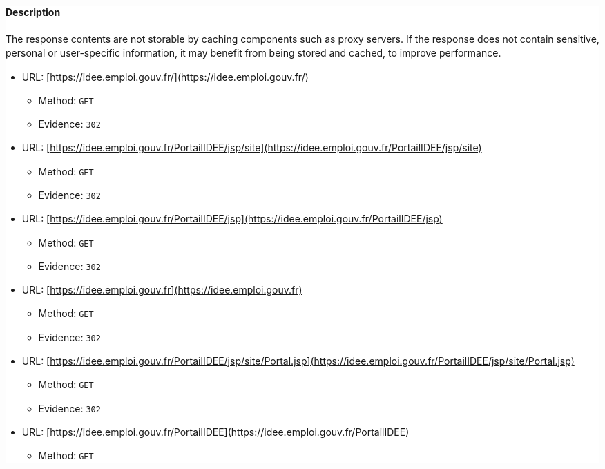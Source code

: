  
  
  
#### Description
<p>The response contents are not storable by caching components such as proxy servers. If the response does not contain sensitive, personal or user-specific information, it may benefit from being stored and cached, to improve performance.</p>
  
  
  
* URL: [https://idee.emploi.gouv.fr/](https://idee.emploi.gouv.fr/)
  
  
  * Method: `GET`
  
  
  * Evidence: `302`
  
  
  
  
* URL: [https://idee.emploi.gouv.fr/PortailIDEE/jsp/site](https://idee.emploi.gouv.fr/PortailIDEE/jsp/site)
  
  
  * Method: `GET`
  
  
  * Evidence: `302`
  
  
  
  
* URL: [https://idee.emploi.gouv.fr/PortailIDEE/jsp](https://idee.emploi.gouv.fr/PortailIDEE/jsp)
  
  
  * Method: `GET`
  
  
  * Evidence: `302`
  
  
  
  
* URL: [https://idee.emploi.gouv.fr](https://idee.emploi.gouv.fr)
  
  
  * Method: `GET`
  
  
  * Evidence: `302`
  
  
  
  
* URL: [https://idee.emploi.gouv.fr/PortailIDEE/jsp/site/Portal.jsp](https://idee.emploi.gouv.fr/PortailIDEE/jsp/site/Portal.jsp)
  
  
  * Method: `GET`
  
  
  * Evidence: `302`
  
  
  
  
* URL: [https://idee.emploi.gouv.fr/PortailIDEE](https://idee.emploi.gouv.fr/PortailIDEE)
  
  
  * Method: `GET`
  
  